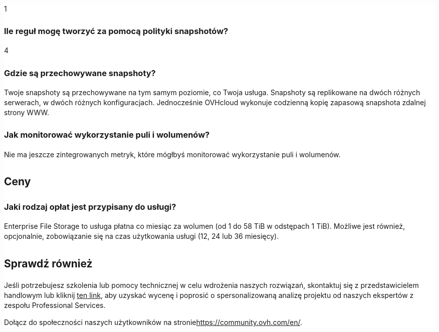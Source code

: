 1

### Ile reguł mogę tworzyć za pomocą polityki snapshotów?

4

### Gdzie są przechowywane snapshoty?

Twoje snapshoty są przechowywane na tym samym poziomie, co Twoja usługa. Snapshoty są replikowane na dwóch różnych serwerach, w dwóch różnych konfiguracjach. Jednocześnie OVHcloud wykonuje codzienną kopię zapasową snapshota zdalnej strony WWW.

### Jak monitorować wykorzystanie puli i wolumenów?

Nie ma jeszcze zintegrowanych metryk, które mógłbyś monitorować wykorzystanie puli i wolumenów. 

## Ceny

### Jaki rodzaj opłat jest przypisany do usługi?

Enterprise File Storage to usługa płatna co miesiąc za wolumen (od 1 do 58 TiB w odstępach 1 TiB). Możliwe jest również, opcjonalnie, zobowiązanie się na czas użytkowania usługi (12, 24 lub 36 miesięcy).

## Sprawdź również

Jeśli potrzebujesz szkolenia lub pomocy technicznej w celu wdrożenia naszych rozwiązań, skontaktuj się z przedstawicielem handlowym lub kliknij [ten link](https://www.ovhcloud.com/pl/professional-services/), aby uzyskać wycenę i poprosić o spersonalizowaną analizę projektu od naszych ekspertów z zespołu Professional Services.

Dołącz do społeczności naszych użytkowników na stronie<https://community.ovh.com/en/>.
